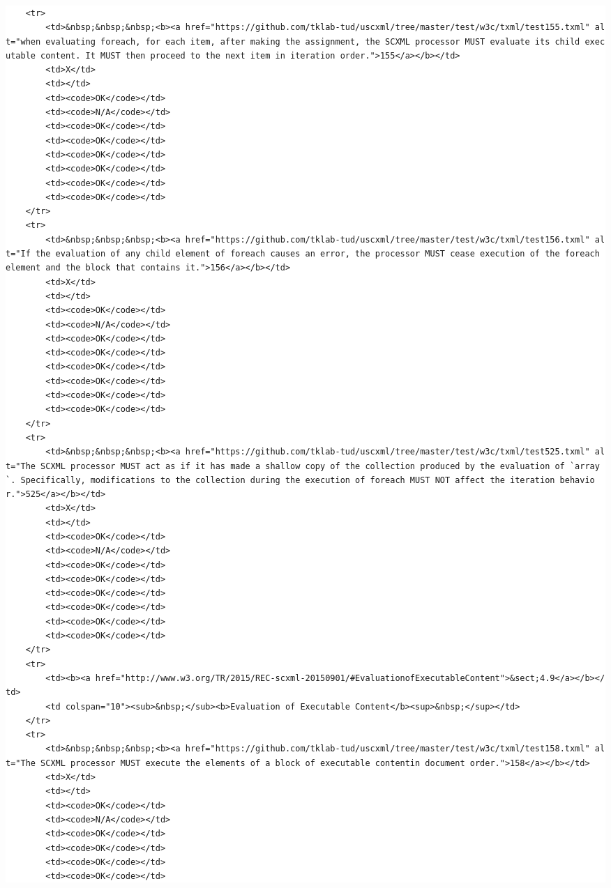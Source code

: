 		<tr>
			<td>&nbsp;&nbsp;&nbsp;<b><a href="https://github.com/tklab-tud/uscxml/tree/master/test/w3c/txml/test155.txml" alt="when evaluating foreach, for each item, after making the assignment, the SCXML processor MUST evaluate its child executable content. It MUST then proceed to the next item in iteration order.">155</a></b></td>
			<td>X</td>
			<td></td>
			<td><code>OK</code></td>
			<td><code>N/A</code></td>
			<td><code>OK</code></td>
			<td><code>OK</code></td>
			<td><code>OK</code></td>
			<td><code>OK</code></td>
			<td><code>OK</code></td>
			<td><code>OK</code></td>
		</tr>
		<tr>
			<td>&nbsp;&nbsp;&nbsp;<b><a href="https://github.com/tklab-tud/uscxml/tree/master/test/w3c/txml/test156.txml" alt="If the evaluation of any child element of foreach causes an error, the processor MUST cease execution of the foreach element and the block that contains it.">156</a></b></td>
			<td>X</td>
			<td></td>
			<td><code>OK</code></td>
			<td><code>N/A</code></td>
			<td><code>OK</code></td>
			<td><code>OK</code></td>
			<td><code>OK</code></td>
			<td><code>OK</code></td>
			<td><code>OK</code></td>
			<td><code>OK</code></td>
		</tr>
		<tr>
			<td>&nbsp;&nbsp;&nbsp;<b><a href="https://github.com/tklab-tud/uscxml/tree/master/test/w3c/txml/test525.txml" alt="The SCXML processor MUST act as if it has made a shallow copy of the collection produced by the evaluation of `array`. Specifically, modifications to the collection during the execution of foreach MUST NOT affect the iteration behavior.">525</a></b></td>
			<td>X</td>
			<td></td>
			<td><code>OK</code></td>
			<td><code>N/A</code></td>
			<td><code>OK</code></td>
			<td><code>OK</code></td>
			<td><code>OK</code></td>
			<td><code>OK</code></td>
			<td><code>OK</code></td>
			<td><code>OK</code></td>
		</tr>
		<tr>
			<td><b><a href="http://www.w3.org/TR/2015/REC-scxml-20150901/#EvaluationofExecutableContent">&sect;4.9</a></b></td>
			<td colspan="10"><sub>&nbsp;</sub><b>Evaluation of Executable Content</b><sup>&nbsp;</sup></td>
		</tr>
		<tr>
			<td>&nbsp;&nbsp;&nbsp;<b><a href="https://github.com/tklab-tud/uscxml/tree/master/test/w3c/txml/test158.txml" alt="The SCXML processor MUST execute the elements of a block of executable contentin document order.">158</a></b></td>
			<td>X</td>
			<td></td>
			<td><code>OK</code></td>
			<td><code>N/A</code></td>
			<td><code>OK</code></td>
			<td><code>OK</code></td>
			<td><code>OK</code></td>
			<td><code>OK</code></td>